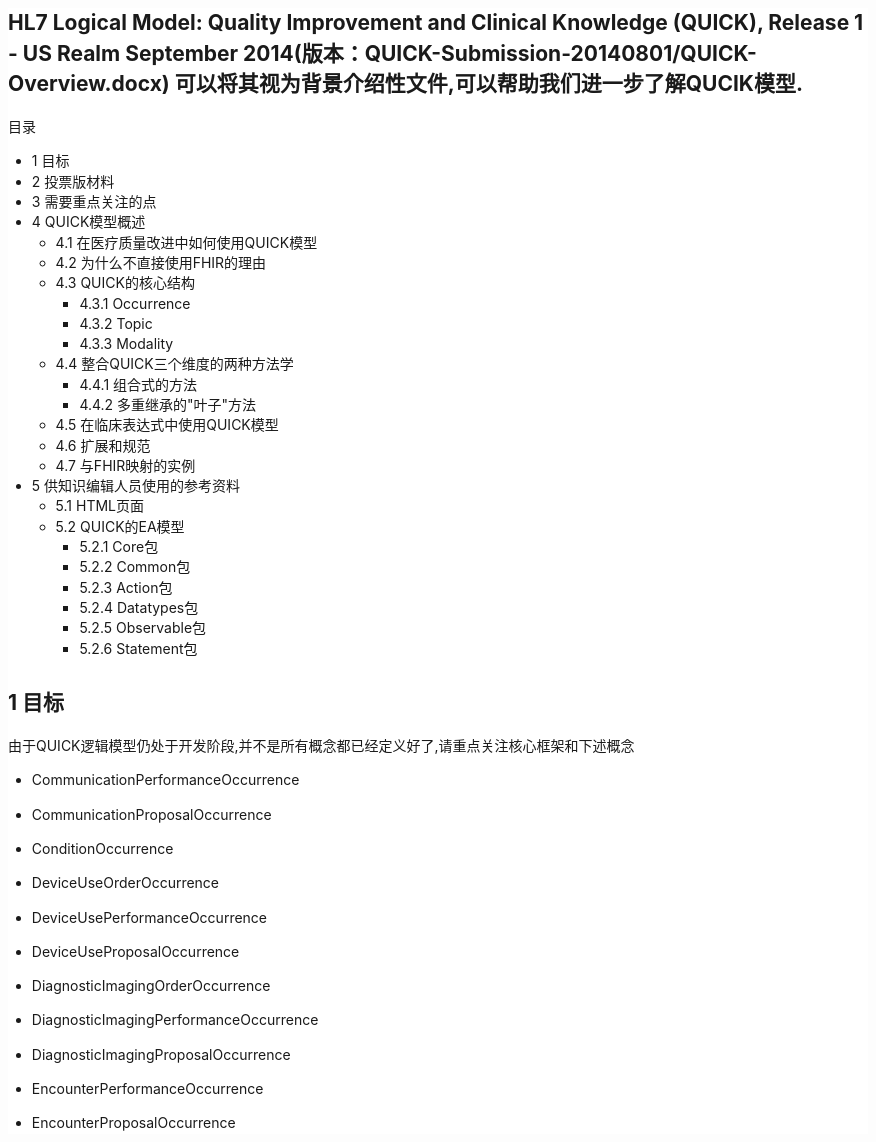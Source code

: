 HL7 Logical Model: Quality Improvement and Clinical Knowledge (QUICK), Release 1 - US Realm September 2014(版本：QUICK-Submission-20140801/QUICK-Overview.docx)
可以将其视为背景介绍性文件,可以帮助我们进一步了解QUCIK模型.
---------------------------------------
目录
* 1 目标
* 2 投票版材料
* 3 需要重点关注的点
* 4 QUICK模型概述
    * 4.1 在医疗质量改进中如何使用QUICK模型
    * 4.2 为什么不直接使用FHIR的理由 
    * 4.3  QUICK的核心结构
        * 4.3.1 Occurrence 
        * 4.3.2 Topic 
        * 4.3.3 Modality
    * 4.4 整合QUICK三个维度的两种方法学
        * 4.4.1 组合式的方法
        * 4.4.2 多重继承的"叶子"方法
    * 4.5 在临床表达式中使用QUICK模型
    * 4.6 扩展和规范
    * 4.7 与FHIR映射的实例
* 5 供知识编辑人员使用的参考资料
    * 5.1 HTML页面
    * 5.2 QUICK的EA模型
        * 5.2.1 Core包
        * 5.2.2 Common包
        * 5.2.3 Action包
        * 5.2.4 Datatypes包
        * 5.2.5 Observable包
        * 5.2.6 Statement包

## 1 目标
由于QUICK逻辑模型仍处于开发阶段,并不是所有概念都已经定义好了,请重点关注核心框架和下述概念

-   CommunicationPerformanceOccurrence

-   CommunicationProposalOccurrence

-   ConditionOccurrence

-   DeviceUseOrderOccurrence

-   DeviceUsePerformanceOccurrence

-   DeviceUseProposalOccurrence

-   DiagnosticImagingOrderOccurrence

-   DiagnosticImagingPerformanceOccurrence

-   DiagnosticImagingProposalOccurrence

-   EncounterPerformanceOccurrence

-   EncounterProposalOccurrence
